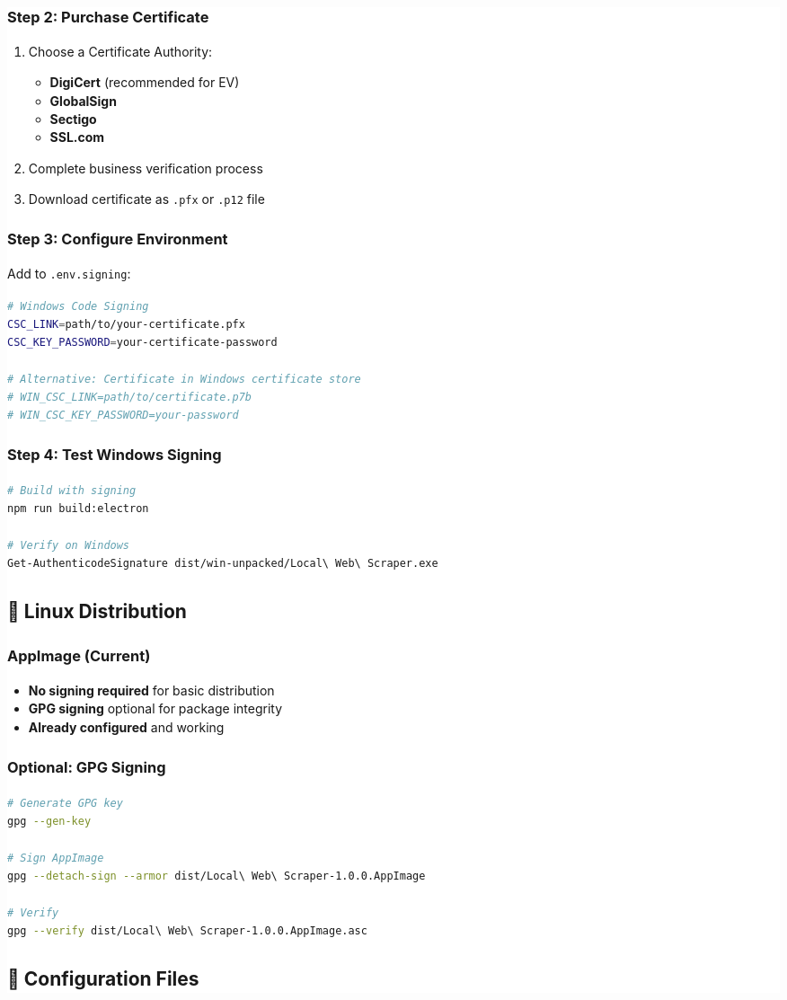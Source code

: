 ### Step 2: Purchase Certificate
1. Choose a Certificate Authority:
   - **DigiCert** (recommended for EV)
   - **GlobalSign**
   - **Sectigo**
   - **SSL.com**

2. Complete business verification process
3. Download certificate as `.pfx` or `.p12` file

### Step 3: Configure Environment
Add to `.env.signing`:
```bash
# Windows Code Signing
CSC_LINK=path/to/your-certificate.pfx
CSC_KEY_PASSWORD=your-certificate-password

# Alternative: Certificate in Windows certificate store
# WIN_CSC_LINK=path/to/certificate.p7b
# WIN_CSC_KEY_PASSWORD=your-password
```

### Step 4: Test Windows Signing
```bash
# Build with signing
npm run build:electron

# Verify on Windows
Get-AuthenticodeSignature dist/win-unpacked/Local\ Web\ Scraper.exe
```

## 🐧 Linux Distribution

### AppImage (Current)
- **No signing required** for basic distribution
- **GPG signing** optional for package integrity
- **Already configured** and working

### Optional: GPG Signing
```bash
# Generate GPG key
gpg --gen-key

# Sign AppImage
gpg --detach-sign --armor dist/Local\ Web\ Scraper-1.0.0.AppImage

# Verify
gpg --verify dist/Local\ Web\ Scraper-1.0.0.AppImage.asc
```

## 🔧 Configuration Files
